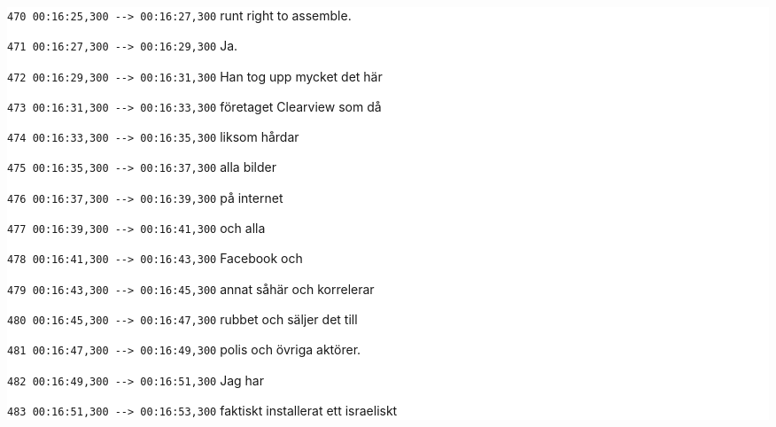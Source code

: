 

`470 00:16:25,300 --> 00:16:27,300`
runt right to assemble.



`471 00:16:27,300 --> 00:16:29,300`
Ja.



`472 00:16:29,300 --> 00:16:31,300`
Han tog upp mycket det här



`473 00:16:31,300 --> 00:16:33,300`
företaget Clearview som då



`474 00:16:33,300 --> 00:16:35,300`
liksom hårdar



`475 00:16:35,300 --> 00:16:37,300`
alla bilder



`476 00:16:37,300 --> 00:16:39,300`
på internet



`477 00:16:39,300 --> 00:16:41,300`
och alla



`478 00:16:41,300 --> 00:16:43,300`
Facebook och



`479 00:16:43,300 --> 00:16:45,300`
annat såhär och korrelerar



`480 00:16:45,300 --> 00:16:47,300`
rubbet och säljer det till



`481 00:16:47,300 --> 00:16:49,300`
polis och övriga aktörer.



`482 00:16:49,300 --> 00:16:51,300`
Jag har



`483 00:16:51,300 --> 00:16:53,300`
faktiskt installerat ett israeliskt
